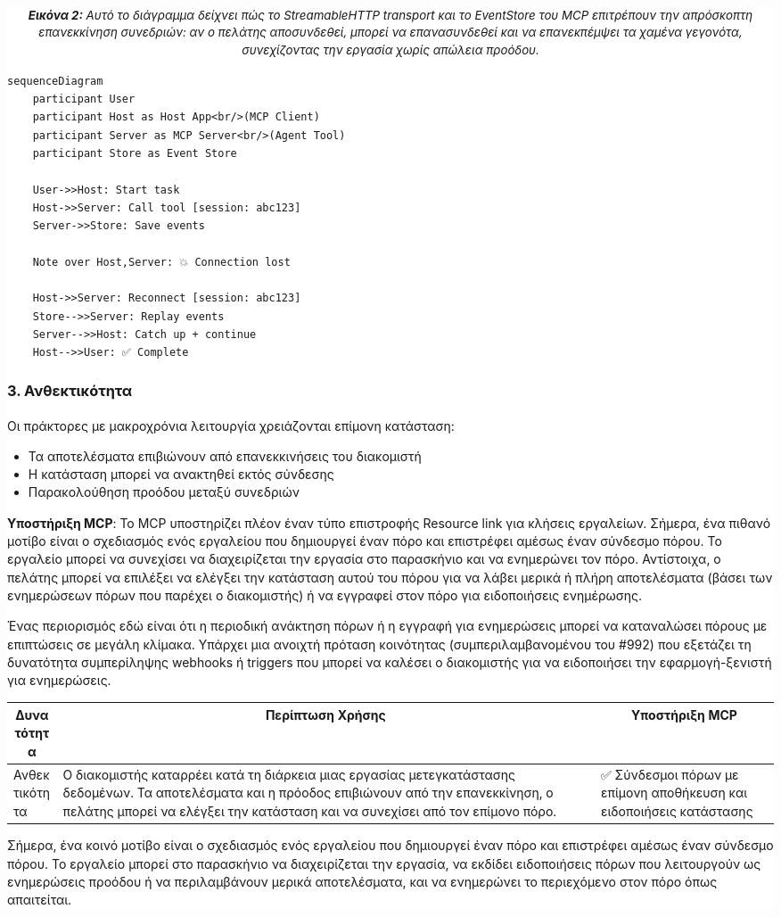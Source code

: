 <div align="center" style="font-style: italic; font-size: 0.95em; margin-bottom: 0.5em;">
<strong>Εικόνα 2:</strong> Αυτό το διάγραμμα δείχνει πώς το StreamableHTTP transport και το EventStore του MCP επιτρέπουν την απρόσκοπτη επανεκκίνηση συνεδριών: αν ο πελάτης αποσυνδεθεί, μπορεί να επανασυνδεθεί και να επανεκπέμψει τα χαμένα γεγονότα, συνεχίζοντας την εργασία χωρίς απώλεια προόδου.
</div>

```mermaid
sequenceDiagram
    participant User
    participant Host as Host App<br/>(MCP Client)
    participant Server as MCP Server<br/>(Agent Tool)
    participant Store as Event Store

    User->>Host: Start task
    Host->>Server: Call tool [session: abc123]
    Server->>Store: Save events

    Note over Host,Server: 💥 Connection lost

    Host->>Server: Reconnect [session: abc123]
    Store-->>Server: Replay events
    Server-->>Host: Catch up + continue
    Host-->>User: ✅ Complete
```

### 3. Ανθεκτικότητα

Οι πράκτορες με μακροχρόνια λειτουργία χρειάζονται επίμονη κατάσταση:

- Τα αποτελέσματα επιβιώνουν από επανεκκινήσεις του διακομιστή
- Η κατάσταση μπορεί να ανακτηθεί εκτός σύνδεσης
- Παρακολούθηση προόδου μεταξύ συνεδριών

**Υποστήριξη MCP**: Το MCP υποστηρίζει πλέον έναν τύπο επιστροφής Resource link για κλήσεις εργαλείων. Σήμερα, ένα πιθανό μοτίβο είναι ο σχεδιασμός ενός εργαλείου που δημιουργεί έναν πόρο και επιστρέφει αμέσως έναν σύνδεσμο πόρου. Το εργαλείο μπορεί να συνεχίσει να διαχειρίζεται την εργασία στο παρασκήνιο και να ενημερώνει τον πόρο. Αντίστοιχα, ο πελάτης μπορεί να επιλέξει να ελέγξει την κατάσταση αυτού του πόρου για να λάβει μερικά ή πλήρη αποτελέσματα (βάσει των ενημερώσεων πόρων που παρέχει ο διακομιστής) ή να εγγραφεί στον πόρο για ειδοποιήσεις ενημέρωσης.

Ένας περιορισμός εδώ είναι ότι η περιοδική ανάκτηση πόρων ή η εγγραφή για ενημερώσεις μπορεί να καταναλώσει πόρους με επιπτώσεις σε μεγάλη κλίμακα. Υπάρχει μια ανοιχτή πρόταση κοινότητας (συμπεριλαμβανομένου του #992) που εξετάζει τη δυνατότητα συμπερίληψης webhooks ή triggers που μπορεί να καλέσει ο διακομιστής για να ειδοποιήσει την εφαρμογή-ξενιστή για ενημερώσεις.

| Δυνατότητα    | Περίπτωση Χρήσης                                                                                                                                        | Υποστήριξη MCP                                                        |
| -------------- | ------------------------------------------------------------------------------------------------------------------------------------------------------- | ---------------------------------------------------------------------- |
| Ανθεκτικότητα  | Ο διακομιστής καταρρέει κατά τη διάρκεια μιας εργασίας μετεγκατάστασης δεδομένων. Τα αποτελέσματα και η πρόοδος επιβιώνουν από την επανεκκίνηση, ο πελάτης μπορεί να ελέγξει την κατάσταση και να συνεχίσει από τον επίμονο πόρο. | ✅ Σύνδεσμοι πόρων με επίμονη αποθήκευση και ειδοποιήσεις κατάστασης |

Σήμερα, ένα κοινό μοτίβο είναι ο σχεδιασμός ενός εργαλείου που δημιουργεί έναν πόρο και επιστρέφει αμέσως έναν σύνδεσμο πόρου. Το εργαλείο μπορεί στο παρασκήνιο να διαχειρίζεται την εργασία, να εκδίδει ειδοποιήσεις πόρων που λειτουργούν ως ενημερώσεις προόδου ή να περιλαμβάνουν μερικά αποτελέσματα, και να ενημερώνει το περιεχόμενο στον πόρο όπως απαιτείται.
